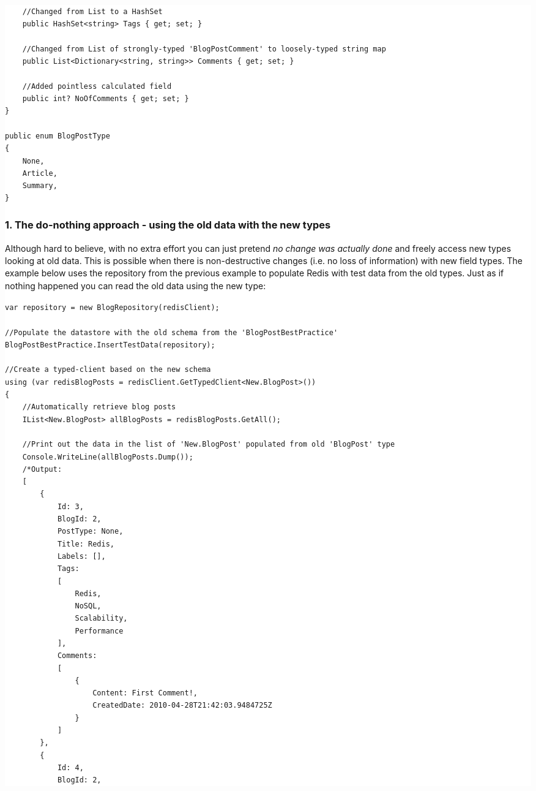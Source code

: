 		//Changed from List to a HashSet
		public HashSet<string> Tags { get; set; }

		//Changed from List of strongly-typed 'BlogPostComment' to loosely-typed string map
		public List<Dictionary<string, string>> Comments { get; set; }

		//Added pointless calculated field
		public int? NoOfComments { get; set; }
	}

	public enum BlogPostType
	{
		None,
		Article,
		Summary,
	}


### 1. The do-nothing approach - using the old data with the new types 
Although hard to believe, with no extra effort you can just pretend *no change was actually done* and freely access new types looking at old data.
This is possible when there is non-destructive changes (i.e. no loss of information) with new field types. 
The example below uses the repository from the previous example to populate Redis with test data from the old types. Just as if nothing happened you can read the old data using the new type:


	var repository = new BlogRepository(redisClient);

	//Populate the datastore with the old schema from the 'BlogPostBestPractice'
	BlogPostBestPractice.InsertTestData(repository);

	//Create a typed-client based on the new schema
	using (var redisBlogPosts = redisClient.GetTypedClient<New.BlogPost>())
	{
		//Automatically retrieve blog posts
		IList<New.BlogPost> allBlogPosts = redisBlogPosts.GetAll();

		//Print out the data in the list of 'New.BlogPost' populated from old 'BlogPost' type
		Console.WriteLine(allBlogPosts.Dump());
		/*Output:
		[
			{
				Id: 3,
				BlogId: 2,
				PostType: None,
				Title: Redis,
				Labels: [],
				Tags: 
				[
					Redis,
					NoSQL,
					Scalability,
					Performance
				],
				Comments: 
				[
					{
						Content: First Comment!,
						CreatedDate: 2010-04-28T21:42:03.9484725Z
					}
				]
			},
			{
				Id: 4,
				BlogId: 2,